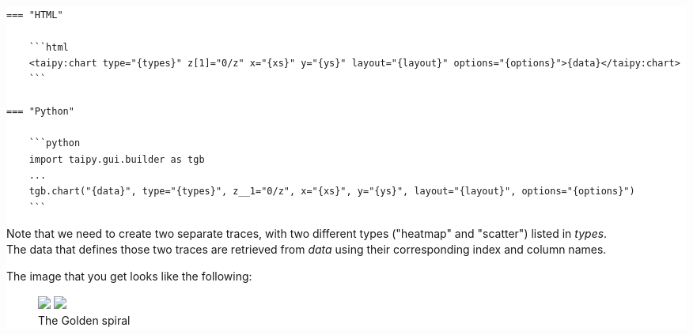     === "HTML"

        ```html
        <taipy:chart type="{types}" z[1]="0/z" x="{xs}" y="{ys}" layout="{layout}" options="{options}">{data}</taipy:chart>
        ```

    === "Python"

        ```python
        import taipy.gui.builder as tgb
        ...
        tgb.chart("{data}", type="{types}", z__1="0/z", x="{xs}", y="{ys}", layout="{layout}", options="{options}")
        ```

Note that we need to create two separate traces, with two different types ("heatmap" and "scatter") listed in *types*.<br/>
The data that defines those two traces are retrieved from *data* using their corresponding
index and column names.

The image that you get looks like the following:
<figure>
    <img src="../heatmap-drawing-on-top-d.png" class="visible-dark" />
    <img src="../heatmap-drawing-on-top-l.png" class="visible-light" />
    <figcaption>The Golden spiral</figcaption>
</figure>
